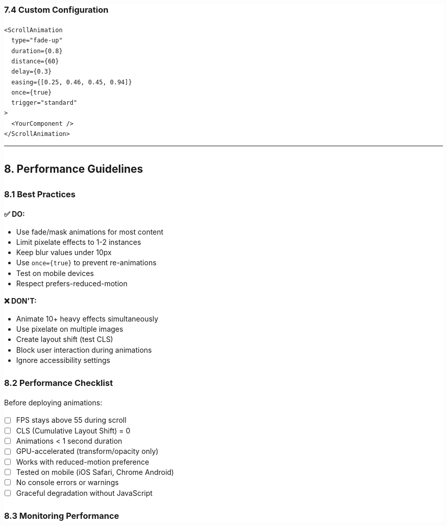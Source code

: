 ### 7.4 Custom Configuration

```tsx
<ScrollAnimation
  type="fade-up"
  duration={0.8}
  distance={60}
  delay={0.3}
  easing={[0.25, 0.46, 0.45, 0.94]}
  once={true}
  trigger="standard"
>
  <YourComponent />
</ScrollAnimation>
```

---

## 8. Performance Guidelines

### 8.1 Best Practices

**✅ DO:**

- Use fade/mask animations for most content
- Limit pixelate effects to 1-2 instances
- Keep blur values under 10px
- Use `once={true}` to prevent re-animations
- Test on mobile devices
- Respect prefers-reduced-motion

**❌ DON'T:**

- Animate 10+ heavy effects simultaneously
- Use pixelate on multiple images
- Create layout shift (test CLS)
- Block user interaction during animations
- Ignore accessibility settings

### 8.2 Performance Checklist

Before deploying animations:

- [ ] FPS stays above 55 during scroll
- [ ] CLS (Cumulative Layout Shift) = 0
- [ ] Animations < 1 second duration
- [ ] GPU-accelerated (transform/opacity only)
- [ ] Works with reduced-motion preference
- [ ] Tested on mobile (iOS Safari, Chrome Android)
- [ ] No console errors or warnings
- [ ] Graceful degradation without JavaScript

### 8.3 Monitoring Performance
